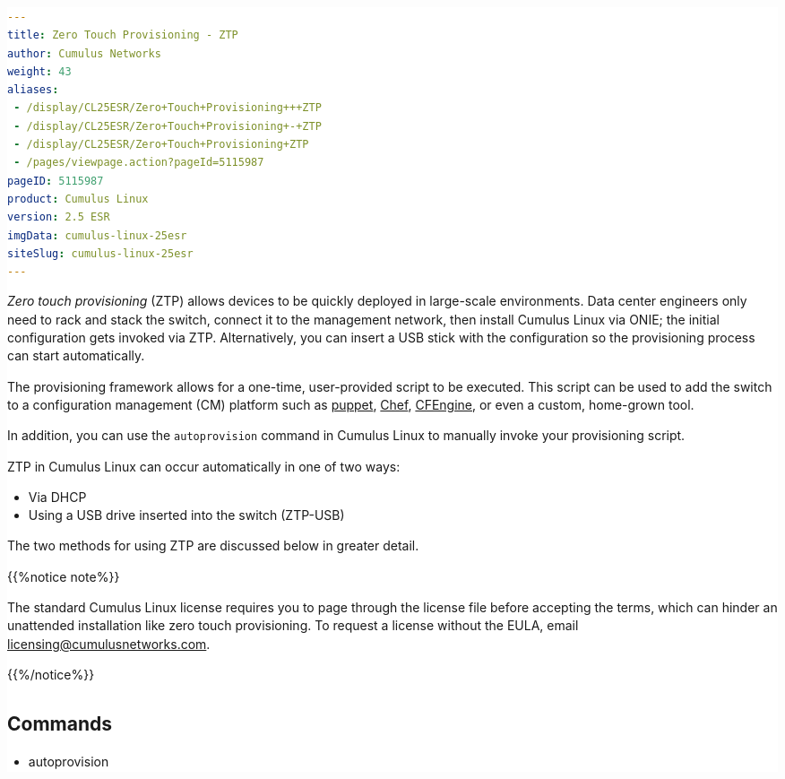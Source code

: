 ```yaml
---
title: Zero Touch Provisioning - ZTP
author: Cumulus Networks
weight: 43
aliases:
 - /display/CL25ESR/Zero+Touch+Provisioning+++ZTP
 - /display/CL25ESR/Zero+Touch+Provisioning+-+ZTP
 - /display/CL25ESR/Zero+Touch+Provisioning+ZTP
 - /pages/viewpage.action?pageId=5115987
pageID: 5115987
product: Cumulus Linux
version: 2.5 ESR
imgData: cumulus-linux-25esr
siteSlug: cumulus-linux-25esr
---
```

*Zero touch provisioning* (ZTP) allows devices to be quickly deployed
in large-scale environments. Data center engineers only need to rack and
stack the switch, connect it to the management network, then install
Cumulus Linux via ONIE; the initial configuration gets invoked via ZTP.
Alternatively, you can insert a USB stick with the configuration so the
provisioning process can start automatically.

The provisioning framework allows for a one-time, user-provided script
to be executed. This script can be used to add the switch to a
configuration management (CM) platform such as
[puppet](http://puppetlabs.com/puppet/what-is-puppet),
[Chef](http://www.opscode.com), [CFEngine](https://cfengine.com), or
even a custom, home-grown tool.

In addition, you can use the `autoprovision` command in Cumulus Linux to
manually invoke your provisioning script.

ZTP in Cumulus Linux can occur automatically in one of two ways:

  - Via DHCP
  - Using a USB drive inserted into the switch (ZTP-USB)

The two methods for using ZTP are discussed below in greater detail.

{{%notice note%}}

The standard Cumulus Linux license requires you to page through the
license file before accepting the terms, which can hinder an unattended
installation like zero touch provisioning. To request a license without
the EULA, email
[licensing@cumulusnetworks.com](mailto:licensing%40cumulusnetworks.com).

{{%/notice%}}

## Commands

  - autoprovision
